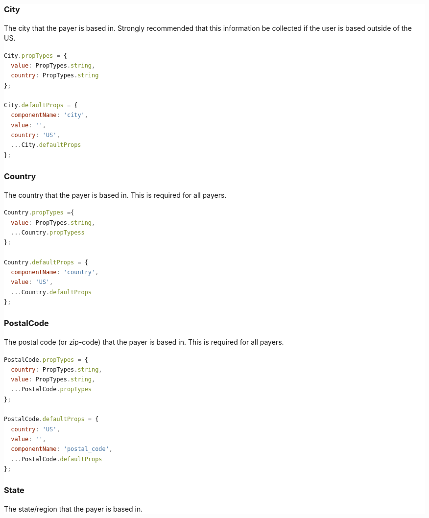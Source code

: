 ### City
The city that the payer is based in.  Strongly recommended that this information be collected if the user is based outside of the US.

```javascript
City.propTypes = {
  value: PropTypes.string,
  country: PropTypes.string
};

City.defaultProps = {
  componentName: 'city',
  value: '',
  country: 'US',
  ...City.defaultProps
};
```

### Country
The country that the payer is based in.  This is required for all payers.
```javascript
Country.propTypes ={
  value: PropTypes.string,
  ...Country.propTypess
};

Country.defaultProps = {
  componentName: 'country',
  value: 'US',
  ...Country.defaultProps
};
```

### PostalCode
The postal code (or zip-code) that the payer is based in.  This is required for all payers.

```javascript
PostalCode.propTypes = {
  country: PropTypes.string,
  value: PropTypes.string,
  ...PostalCode.propTypes
};

PostalCode.defaultProps = {
  country: 'US',
  value: '',
  componentName: 'postal_code',
  ...PostalCode.defaultProps
};
```

### State
The state/region that the payer is based in.
